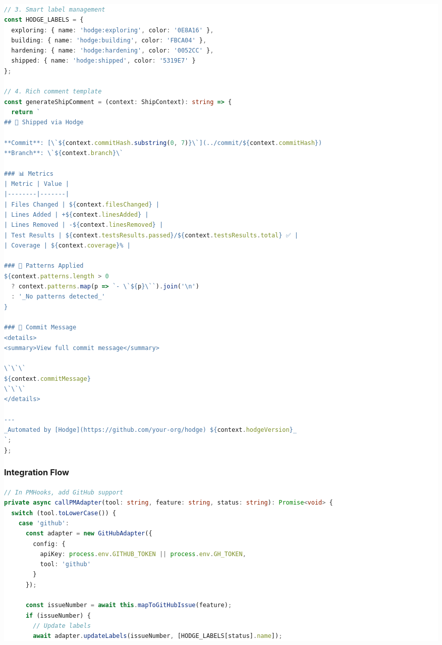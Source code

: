 ```typescript
// 3. Smart label management
const HODGE_LABELS = {
  exploring: { name: 'hodge:exploring', color: '0E8A16' },
  building: { name: 'hodge:building', color: 'FBCA04' },
  hardening: { name: 'hodge:hardening', color: '0052CC' },
  shipped: { name: 'hodge:shipped', color: '5319E7' }
};

// 4. Rich comment template
const generateShipComment = (context: ShipContext): string => {
  return `
## 🚀 Shipped via Hodge

**Commit**: [\`${context.commitHash.substring(0, 7)}\`](../commit/${context.commitHash})
**Branch**: \`${context.branch}\`

### 📊 Metrics
| Metric | Value |
|--------|-------|
| Files Changed | ${context.filesChanged} |
| Lines Added | +${context.linesAdded} |
| Lines Removed | -${context.linesRemoved} |
| Test Results | ${context.testsResults.passed}/${context.testsResults.total} ✅ |
| Coverage | ${context.coverage}% |

### 🎯 Patterns Applied
${context.patterns.length > 0
  ? context.patterns.map(p => `- \`${p}\``).join('\n')
  : '_No patterns detected_'
}

### 📝 Commit Message
<details>
<summary>View full commit message</summary>

\`\`\`
${context.commitMessage}
\`\`\`
</details>

---
_Automated by [Hodge](https://github.com/your-org/hodge) ${context.hodgeVersion}_
`;
};
```

### Integration Flow
```typescript
// In PMHooks, add GitHub support
private async callPMAdapter(tool: string, feature: string, status: string): Promise<void> {
  switch (tool.toLowerCase()) {
    case 'github':
      const adapter = new GitHubAdapter({
        config: {
          apiKey: process.env.GITHUB_TOKEN || process.env.GH_TOKEN,
          tool: 'github'
        }
      });

      const issueNumber = await this.mapToGitHubIssue(feature);
      if (issueNumber) {
        // Update labels
        await adapter.updateLabels(issueNumber, [HODGE_LABELS[status].name]);
```
